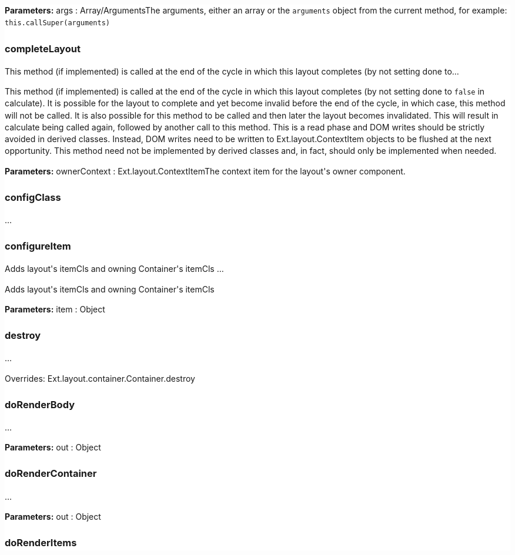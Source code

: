 **Parameters:** args : Array/ArgumentsThe arguments, either an array or the `arguments` object from the current method, for example: `this.callSuper(arguments)`


### completeLayout

This method (if implemented) is called at the end of the cycle in which this layout completes (by not setting done to...

This method (if implemented) is called at the end of the cycle in which this layout completes (by not setting done to `false` in calculate). It is possible for the layout to complete and yet become invalid before the end of the cycle, in which case, this method will not be called. It is also possible for this method to be called and then later the layout becomes invalidated. This will result in calculate being called again, followed by another call to this method. This is a read phase and DOM writes should be strictly avoided in derived classes. Instead, DOM writes need to be written to Ext.layout.ContextItem objects to be flushed at the next opportunity. This method need not be implemented by derived classes and, in fact, should only be implemented when needed.

**Parameters:** ownerContext : Ext.layout.ContextItemThe context item for the layout's owner component.


### configClass

...


### configureItem

Adds layout's itemCls and owning Container's itemCls ...

Adds layout's itemCls and owning Container's itemCls

**Parameters:** item : Object


### destroy

...

Overrides: Ext.layout.container.Container.destroy


### doRenderBody

...

**Parameters:** out : Object


### doRenderContainer

...

**Parameters:** out : Object


### doRenderItems
